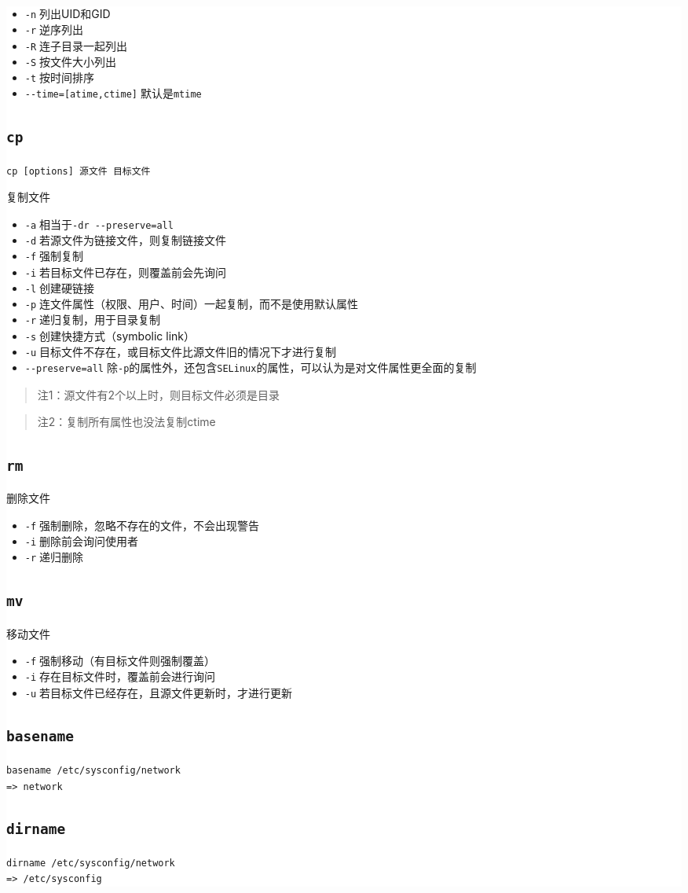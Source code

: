 - `-n` 列出UID和GID
- `-r` 逆序列出
- `-R` 连子目录一起列出
- `-S` 按文件大小列出
- `-t` 按时间排序
- `--time=[atime,ctime]` 默认是`mtime`

## `cp`
```shell
cp [options] 源文件 目标文件
```

复制文件
- `-a` 相当于`-dr --preserve=all`
- `-d` 若源文件为链接文件，则复制链接文件
- `-f` 强制复制
- `-i` 若目标文件已存在，则覆盖前会先询问
- `-l` 创建硬链接
- `-p` 连文件属性（权限、用户、时间）一起复制，而不是使用默认属性
- `-r` 递归复制，用于目录复制
- `-s` 创建快捷方式（symbolic link）
- `-u` 目标文件不存在，或目标文件比源文件旧的情况下才进行复制
- `--preserve=all` 除`-p`的属性外，还包含`SELinux`的属性，可以认为是对文件属性更全面的复制

> 注1：源文件有2个以上时，则目标文件必须是目录
 
> 注2：复制所有属性也没法复制ctime

## `rm`
删除文件
- `-f` 强制删除，忽略不存在的文件，不会出现警告
- `-i` 删除前会询问使用者
- `-r` 递归删除

## `mv`
移动文件
- `-f` 强制移动（有目标文件则强制覆盖）
- `-i` 存在目标文件时，覆盖前会进行询问
- `-u` 若目标文件已经存在，且源文件更新时，才进行更新

## `basename`
```shell
basename /etc/sysconfig/network 
=> network
```

## `dirname`
```shell
dirname /etc/sysconfig/network
=> /etc/sysconfig
```

